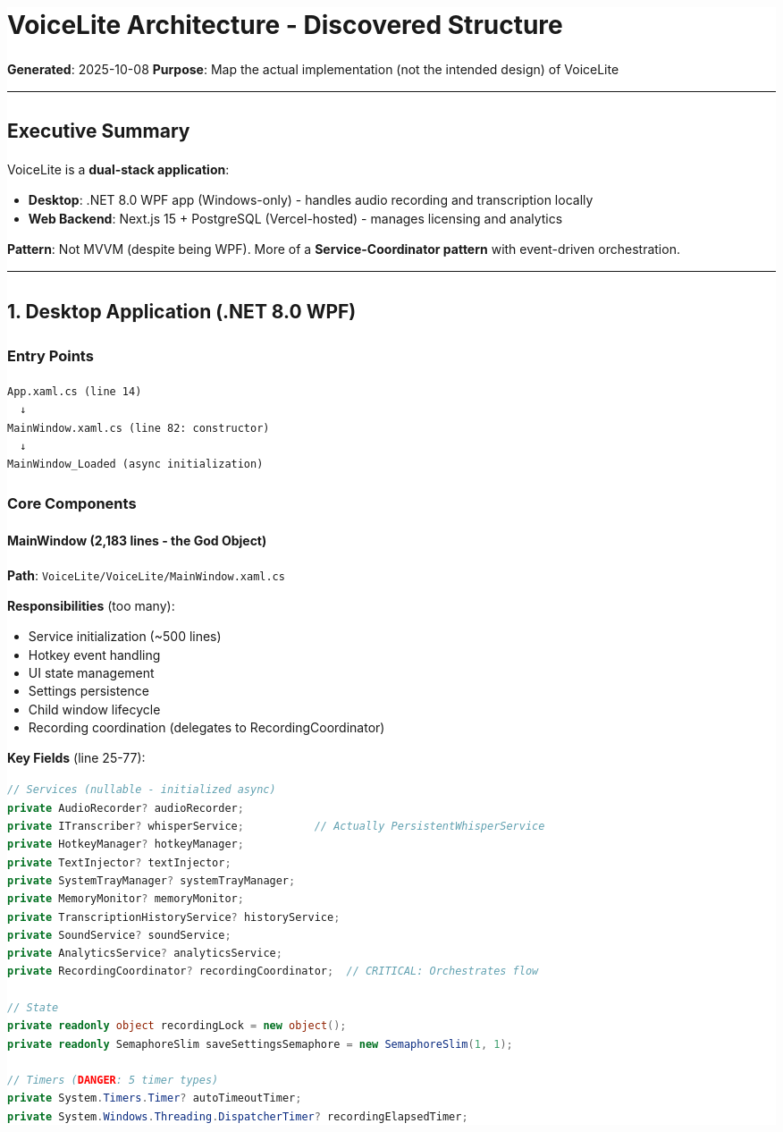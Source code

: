 # VoiceLite Architecture - Discovered Structure

**Generated**: 2025-10-08
**Purpose**: Map the actual implementation (not the intended design) of VoiceLite

---

## Executive Summary

VoiceLite is a **dual-stack application**:
- **Desktop**: .NET 8.0 WPF app (Windows-only) - handles audio recording and transcription locally
- **Web Backend**: Next.js 15 + PostgreSQL (Vercel-hosted) - manages licensing and analytics

**Pattern**: Not MVVM (despite being WPF). More of a **Service-Coordinator pattern** with event-driven orchestration.

---

## 1. Desktop Application (.NET 8.0 WPF)

### Entry Points

```
App.xaml.cs (line 14)
  ↓
MainWindow.xaml.cs (line 82: constructor)
  ↓
MainWindow_Loaded (async initialization)
```

### Core Components

#### MainWindow (2,183 lines - the God Object)
**Path**: `VoiceLite/VoiceLite/MainWindow.xaml.cs`

**Responsibilities** (too many):
- Service initialization (~500 lines)
- Hotkey event handling
- UI state management
- Settings persistence
- Child window lifecycle
- Recording coordination (delegates to RecordingCoordinator)

**Key Fields** (line 25-77):
```csharp
// Services (nullable - initialized async)
private AudioRecorder? audioRecorder;
private ITranscriber? whisperService;           // Actually PersistentWhisperService
private HotkeyManager? hotkeyManager;
private TextInjector? textInjector;
private SystemTrayManager? systemTrayManager;
private MemoryMonitor? memoryMonitor;
private TranscriptionHistoryService? historyService;
private SoundService? soundService;
private AnalyticsService? analyticsService;
private RecordingCoordinator? recordingCoordinator;  // CRITICAL: Orchestrates flow

// State
private readonly object recordingLock = new object();
private readonly SemaphoreSlim saveSettingsSemaphore = new SemaphoreSlim(1, 1);

// Timers (DANGER: 5 timer types)
private System.Timers.Timer? autoTimeoutTimer;
private System.Windows.Threading.DispatcherTimer? recordingElapsedTimer;
```